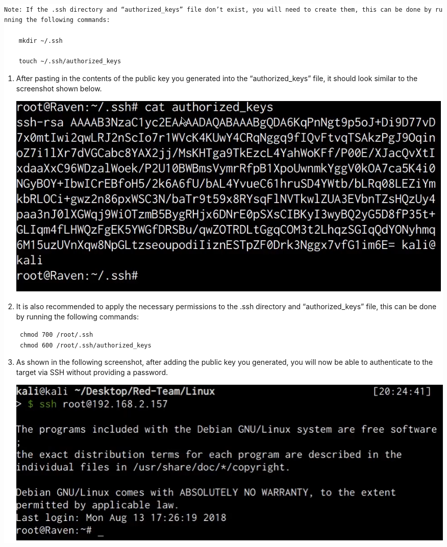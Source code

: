     Note: If the .ssh directory and “authorized_keys” file don’t exist, you will need to create them, this can be done by running the following commands:

        mkdir ~/.ssh

        touch ~/.ssh/authorized_keys

1. After pasting in the contents of the public key you generated into the “authorized_keys” file, it should look similar to the screenshot shown below.

    ![authorized_keys contents](authorized-keys-contents.png "authorized_keys contents")

1. It is also recommended to apply the necessary permissions to the .ssh directory and “authorized_keys” file, this can be done by running the following commands:

        chmod 700 /root/.ssh
        chmod 600 /root/.ssh/authorized_keys

1. As shown in the following screenshot, after adding the public key you generated, you will now be able to authenticate to the target via SSH without providing a password.

    ![Raven VM - successful SSH public key authentication](raven-vm-successful-ssh-public-key-authentication.png "Raven VM - successful SSH public key authentication")
